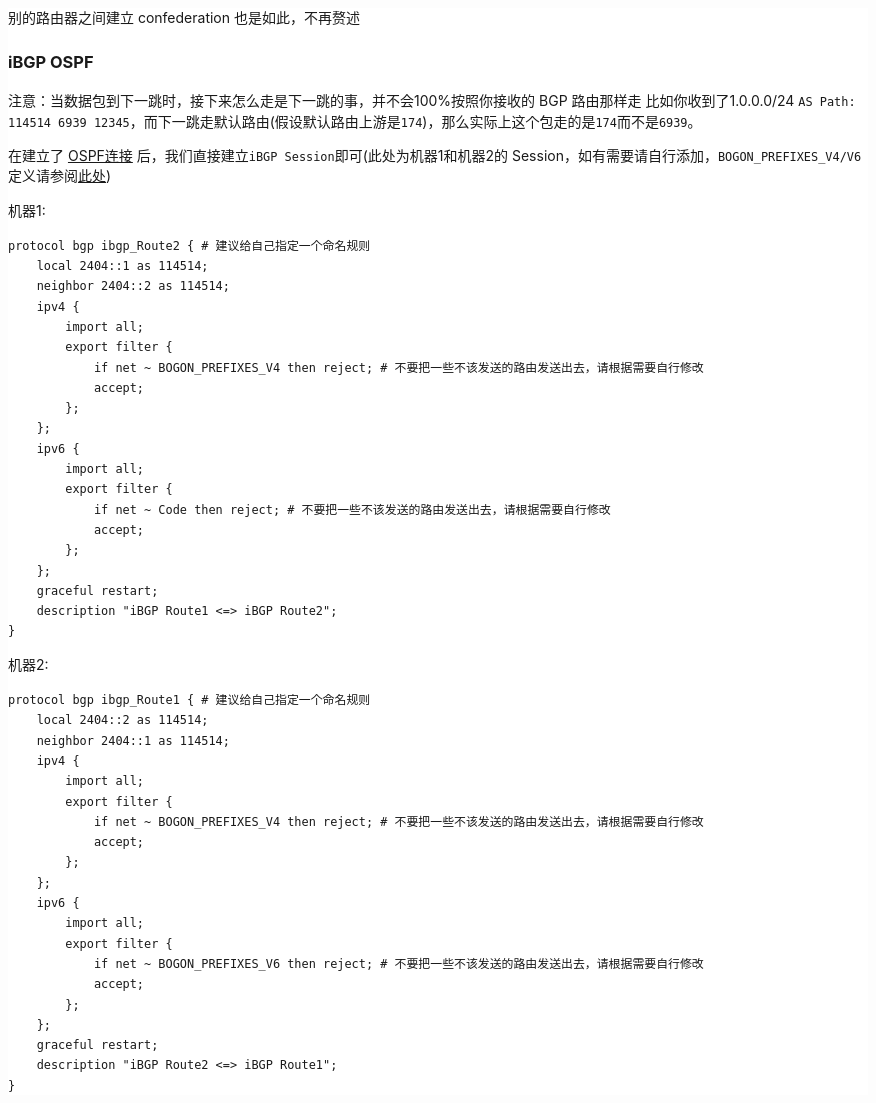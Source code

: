 别的路由器之间建立 confederation 也是如此，不再赘述

### iBGP OSPF

注意：当数据包到下一跳时，接下来怎么走是下一跳的事，并不会100%按照你接收的 BGP 路由那样走
比如你收到了1.0.0.0/24 `AS Path: 114514 6939 12345`，而下一跳走默认路由(假设默认路由上游是`174`)，那么实际上这个包走的是`174`而不是`6939`。

在建立了 [OSPF连接](build-inet#ospf) 后，我们直接建立`iBGP Session`即可(此处为机器1和机器2的 Session，如有需要请自行添加，`BOGON_PREFIXES_V4/V6`定义请参阅[此处](attachments/ji-chu-guo-lv-ding-yi))

机器1:&#x20;

```
protocol bgp ibgp_Route2 { # 建议给自己指定一个命名规则
	local 2404::1 as 114514;
	neighbor 2404::2 as 114514;
	ipv4 {
		import all;
		export filter {
			if net ~ BOGON_PREFIXES_V4 then reject; # 不要把一些不该发送的路由发送出去，请根据需要自行修改
			accept;
		};
	};
	ipv6 {
		import all;
		export filter {
			if net ~ Code then reject; # 不要把一些不该发送的路由发送出去，请根据需要自行修改
			accept;
		};
	};
	graceful restart;
	description "iBGP Route1 <=> iBGP Route2";
}
```

机器2:

```
protocol bgp ibgp_Route1 { # 建议给自己指定一个命名规则
	local 2404::2 as 114514;
	neighbor 2404::1 as 114514;
	ipv4 {
		import all;
		export filter {
			if net ~ BOGON_PREFIXES_V4 then reject; # 不要把一些不该发送的路由发送出去，请根据需要自行修改
			accept;
		};
	};
	ipv6 {
		import all;
		export filter {
			if net ~ BOGON_PREFIXES_V6 then reject; # 不要把一些不该发送的路由发送出去，请根据需要自行修改
			accept;
		};
	};
	graceful restart;
	description "iBGP Route2 <=> iBGP Route1";
}
```

